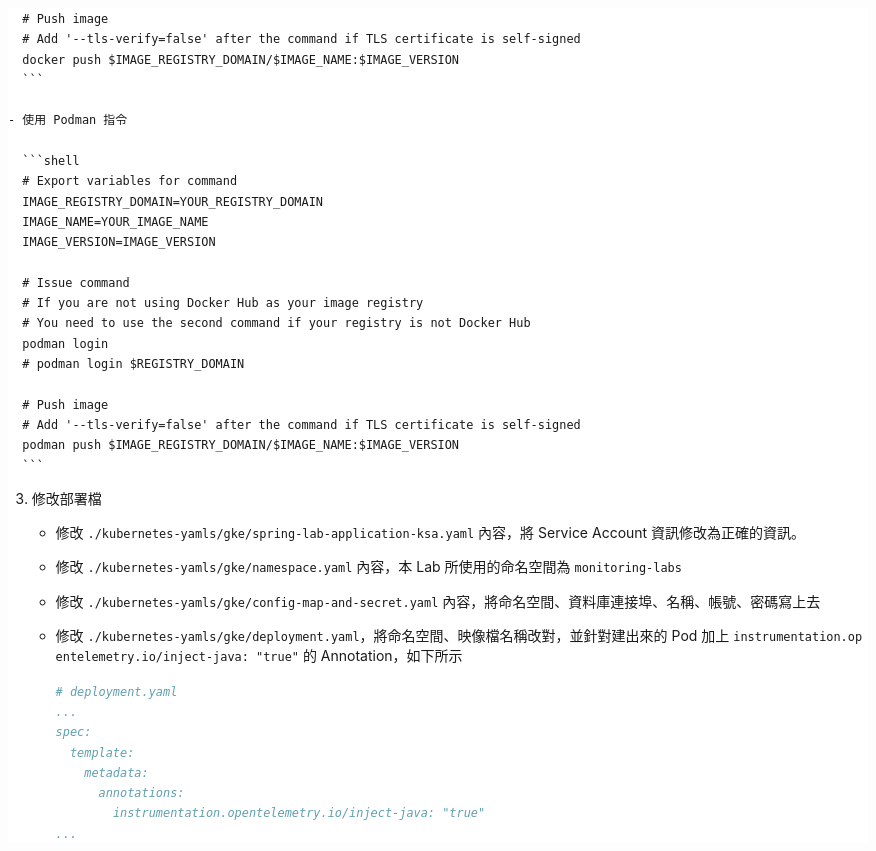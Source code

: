       # Push image
      # Add '--tls-verify=false' after the command if TLS certificate is self-signed
      docker push $IMAGE_REGISTRY_DOMAIN/$IMAGE_NAME:$IMAGE_VERSION
      ```

    - 使用 Podman 指令

      ```shell
      # Export variables for command
      IMAGE_REGISTRY_DOMAIN=YOUR_REGISTRY_DOMAIN
      IMAGE_NAME=YOUR_IMAGE_NAME
      IMAGE_VERSION=IMAGE_VERSION

      # Issue command
      # If you are not using Docker Hub as your image registry
      # You need to use the second command if your registry is not Docker Hub
      podman login
      # podman login $REGISTRY_DOMAIN

      # Push image
      # Add '--tls-verify=false' after the command if TLS certificate is self-signed
      podman push $IMAGE_REGISTRY_DOMAIN/$IMAGE_NAME:$IMAGE_VERSION
      ```

3. 修改部署檔

    - 修改 `./kubernetes-yamls/gke/spring-lab-application-ksa.yaml` 內容，將 Service Account 資訊修改為正確的資訊。
    - 修改 `./kubernetes-yamls/gke/namespace.yaml` 內容，本 Lab 所使用的命名空間為 `monitoring-labs`
    - 修改 `./kubernetes-yamls/gke/config-map-and-secret.yaml` 內容，將命名空間、資料庫連接埠、名稱、帳號、密碼寫上去
    - 修改 `./kubernetes-yamls/gke/deployment.yaml`，將命名空間、映像檔名稱改對，並針對建出來的 Pod 加上 `instrumentation.opentelemetry.io/inject-java: "true"` 的 Annotation，如下所示

      ```yaml
      # deployment.yaml
      ...
      spec:
        template:
          metadata:
            annotations:
              instrumentation.opentelemetry.io/inject-java: "true"
      ...
      ```

